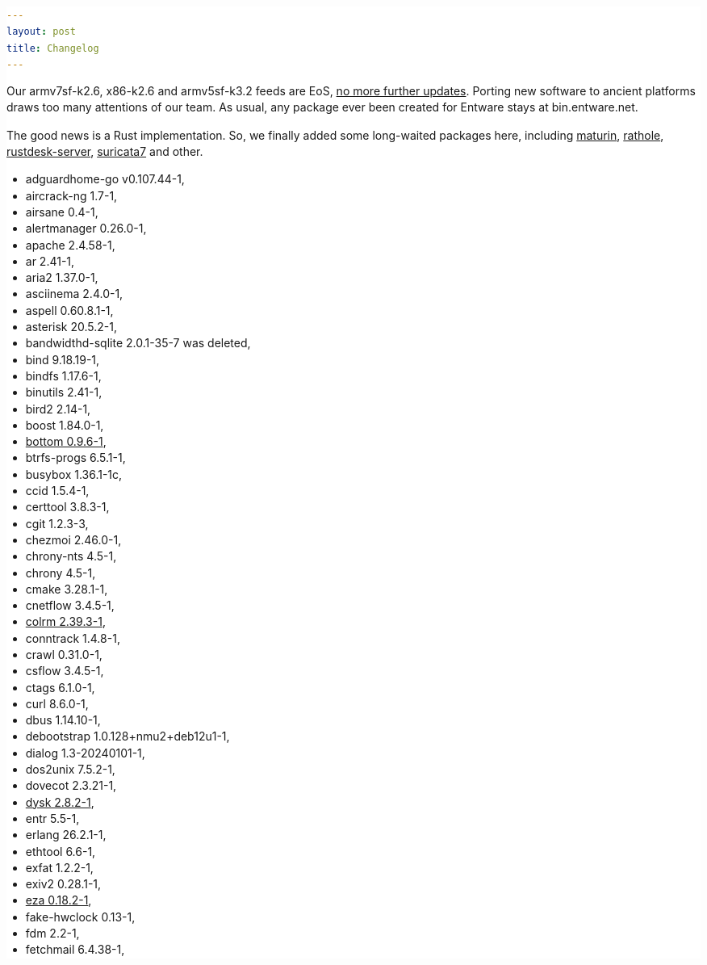 ```yaml
---
layout: post
title: Changelog
---
```


Our armv7sf-k2.6, x86-k2.6 and armv5sf-k3.2 feeds are EoS, [no more further updates](https://github.com/Entware/Entware/discussions/1018). Porting new software to ancient platforms draws too many attentions of our team.
As usual, any package ever been created for Entware stays at bin.entware.net. 

The good news is a Rust implementation. So, we finally added some long-waited packages here, including [maturin](https://www.maturin.rs/), [rathole](https://github.com/rapiz1/rathole), [rustdesk-server](https://rustdesk.com/pricing.html), [suricata7](https://suricata.io/) and other.


* adguardhome-go v0.107.44-1,
* aircrack-ng 1.7-1,
* airsane 0.4-1,
* alertmanager 0.26.0-1,
* apache 2.4.58-1,
* ar 2.41-1,
* aria2 1.37.0-1,
* asciinema 2.4.0-1,
* aspell 0.60.8.1-1,
* asterisk 20.5.2-1,
* bandwidthd-sqlite 2.0.1-35-7 was deleted,
* bind 9.18.19-1,
* bindfs 1.17.6-1,
* binutils 2.41-1,
* bird2 2.14-1,
* boost 1.84.0-1,
* [bottom 0.9.6-1](https://clementtsang.github.io/bottom),
* btrfs-progs 6.5.1-1,
* busybox 1.36.1-1c,
* ccid 1.5.4-1,
* certtool 3.8.3-1,
* cgit 1.2.3-3,
* chezmoi 2.46.0-1,
* chrony-nts 4.5-1,
* chrony 4.5-1,
* cmake 3.28.1-1,
* cnetflow 3.4.5-1,
* [colrm 2.39.3-1](https://www.man.page/1/colrm),
* conntrack 1.4.8-1,
* crawl 0.31.0-1,
* csflow 3.4.5-1,
* ctags 6.1.0-1,
* curl 8.6.0-1,
* dbus 1.14.10-1,
* debootstrap 1.0.128+nmu2+deb12u1-1,
* dialog 1.3-20240101-1,
* dos2unix 7.5.2-1,
* dovecot 2.3.21-1,
* [dysk 2.8.2-1](https://dystroy.org/dysk/),
* entr 5.5-1,
* erlang 26.2.1-1,
* ethtool 6.6-1,
* exfat 1.2.2-1,
* exiv2 0.28.1-1,
* [eza 0.18.2-1](https://eza.rocks/),
* fake-hwclock 0.13-1,
* fdm 2.2-1,
* fetchmail 6.4.38-1,